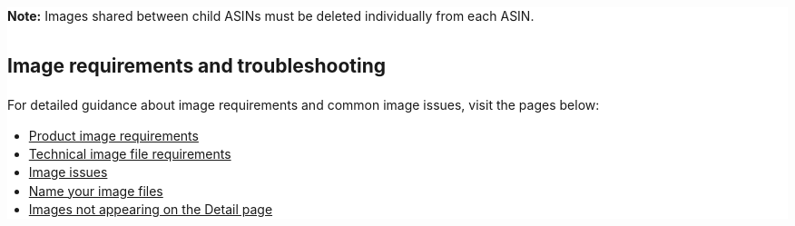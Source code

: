 **Note:** Images shared between child ASINs must be deleted individually from
each ASIN.

## Image requirements and troubleshooting

For detailed guidance about image requirements and common image issues, visit
the pages below:

  * [Product image requirements](/gp/help/G1881)
  * [Technical image file requirements](/gp/help/G9FUUH87RBNXGKB7)
  * [Image issues](/gp/help/GT8RSE9S9NK4LP6Z)
  * [Name your image files](/gp/help/GJV4FNMT7563SF5F)
  * [Images not appearing on the Detail page](/gp/help/G17811)

